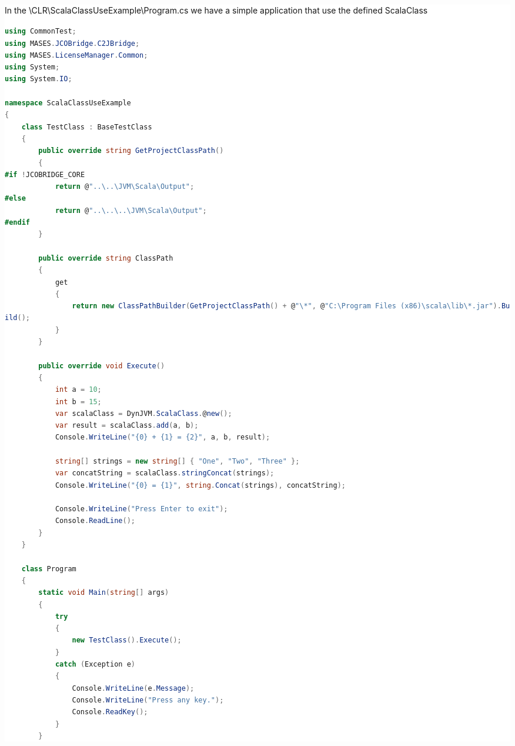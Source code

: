 In the \CLR\ScalaClassUseExample\Program.cs we have a simple application that use the defined ScalaClass 

```c#
using CommonTest;
using MASES.JCOBridge.C2JBridge;
using MASES.LicenseManager.Common;
using System;
using System.IO;

namespace ScalaClassUseExample
{
    class TestClass : BaseTestClass
    {
        public override string GetProjectClassPath()
        {
#if !JCOBRIDGE_CORE
            return @"..\..\JVM\Scala\Output";
#else
            return @"..\..\..\JVM\Scala\Output";
#endif
        }

        public override string ClassPath
        {
            get
            {
                return new ClassPathBuilder(GetProjectClassPath() + @"\*", @"C:\Program Files (x86)\scala\lib\*.jar").Build();
            }
        }

        public override void Execute()
        {
            int a = 10;
            int b = 15;
            var scalaClass = DynJVM.ScalaClass.@new();
            var result = scalaClass.add(a, b);
            Console.WriteLine("{0} + {1} = {2}", a, b, result);

            string[] strings = new string[] { "One", "Two", "Three" };
            var concatString = scalaClass.stringConcat(strings);
            Console.WriteLine("{0} = {1}", string.Concat(strings), concatString);

            Console.WriteLine("Press Enter to exit");
            Console.ReadLine();
        }
    }

    class Program
    {
        static void Main(string[] args)
        {
            try
            {
                new TestClass().Execute();
            }
            catch (Exception e)
            {
                Console.WriteLine(e.Message);
                Console.WriteLine("Press any key.");
                Console.ReadKey();
            }
        }
```